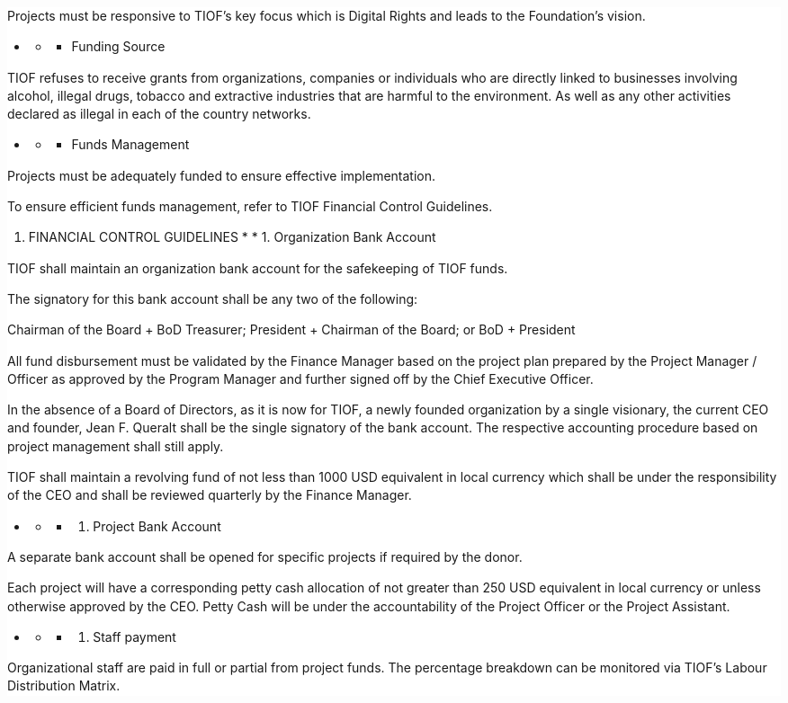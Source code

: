 Projects must be responsive to TIOF’s key focus which is Digital Rights and leads to the Foundation’s vision.

*
  *
    * Funding Source

TIOF refuses to receive grants from organizations, companies or individuals who are directly linked to businesses involving alcohol, illegal drugs, tobacco and extractive industries that are harmful to the environment. As well as any other activities declared as illegal in each of the country networks.

*
  *
    * Funds Management

Projects must be adequately funded to ensure effective implementation.

To ensure efficient funds management, refer to TIOF Financial Control Guidelines.

1. FINANCIAL CONTROL GUIDELINES
   *
     *
       1. Organization Bank Account

TIOF shall maintain an organization bank account for the safekeeping of TIOF funds.

The signatory for this bank account shall be any two of the following:

Chairman of the Board + BoD Treasurer; President + Chairman of the Board; or BoD + President

All fund disbursement must be validated by the Finance Manager based on the project plan prepared by the Project Manager / Officer as approved by the Program Manager and further signed off by the Chief Executive Officer.

In the absence of a Board of Directors, as it is now for TIOF, a newly founded organization by a single visionary, the current CEO and founder, Jean F. Queralt shall be the single signatory of the bank account. The respective accounting procedure based on project management shall still apply.

TIOF shall maintain a revolving fund of not less than 1000 USD equivalent in local currency which shall be under the responsibility of the CEO and shall be reviewed quarterly by the Finance Manager.

*
  *
    *
      1. Project Bank Account

A separate bank account shall be opened for specific projects if required by the donor.

Each project will have a corresponding petty cash allocation of not greater than 250 USD equivalent in local currency or unless otherwise approved by the CEO. Petty Cash will be under the accountability of the Project Officer or the Project Assistant.

*
  *
    *
      1. Staff payment

Organizational staff are paid in full or partial from project funds. The percentage breakdown can be monitored via TIOF’s Labour Distribution Matrix.
